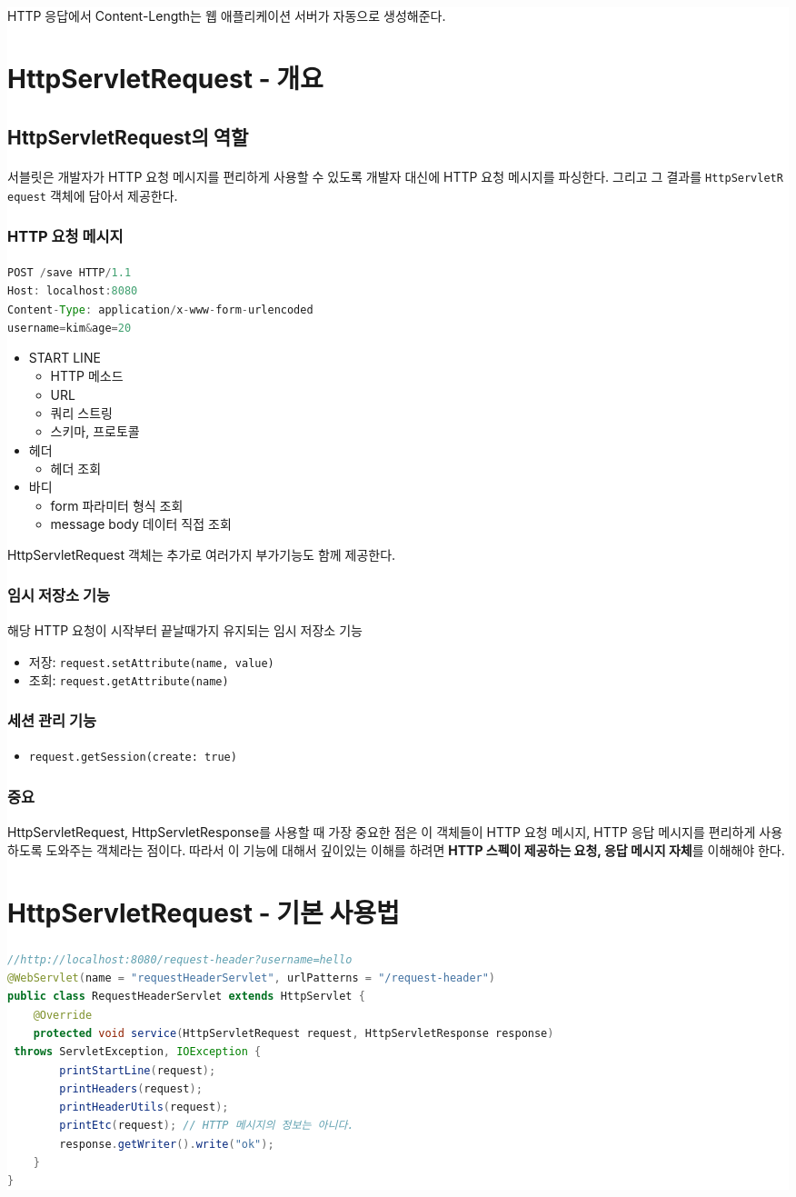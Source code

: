 HTTP 응답에서 Content-Length는 웹 애플리케이션 서버가 자동으로 생성해준다.

# HttpServletRequest - 개요

## HttpServletRequest의 역할

서블릿은 개발자가 HTTP 요청 메시지를 편리하게 사용할 수 있도록 개발자 대신에 HTTP 요청 메시지를 파싱한다. 그리고 그 결과를 `HttpServletRequest` 객체에 담아서 제공한다.

### HTTP 요청 메시지

```java
POST /save HTTP/1.1
Host: localhost:8080
Content-Type: application/x-www-form-urlencoded
username=kim&age=20
```

- START LINE
    - HTTP 메소드
    - URL
    - 쿼리 스트링
    - 스키마, 프로토콜
- 헤더
    - 헤더 조회
- 바디
    - form 파라미터 형식 조회
    - message body 데이터 직접 조회

HttpServletRequest 객체는 추가로 여러가지 부가기능도 함께 제공한다.

### 임시 저장소 기능

해당 HTTP 요청이 시작부터 끝날때가지 유지되는 임시 저장소 기능

- 저장: `request.setAttribute(name, value)`
- 조회: `request.getAttribute(name)`

### 세션 관리 기능

- `request.getSession(create: true)`

### **중요**

HttpServletRequest, HttpServletResponse를 사용할 때 가장 중요한 점은 이 객체들이 HTTP 요청
메시지, HTTP 응답 메시지를 편리하게 사용하도록 도와주는 객체라는 점이다. 따라서 이 기능에 대해서
깊이있는 이해를 하려면 **HTTP 스펙이 제공하는 요청, 응답 메시지 자체**를 이해해야 한다.

# HttpServletRequest - 기본 사용법

```java
//http://localhost:8080/request-header?username=hello
@WebServlet(name = "requestHeaderServlet", urlPatterns = "/request-header")
public class RequestHeaderServlet extends HttpServlet {
	@Override
	protected void service(HttpServletRequest request, HttpServletResponse response)
 throws ServletException, IOException {
		printStartLine(request);
		printHeaders(request);
		printHeaderUtils(request);
		printEtc(request); // HTTP 메시지의 정보는 아니다.
		response.getWriter().write("ok");
	}
}
```